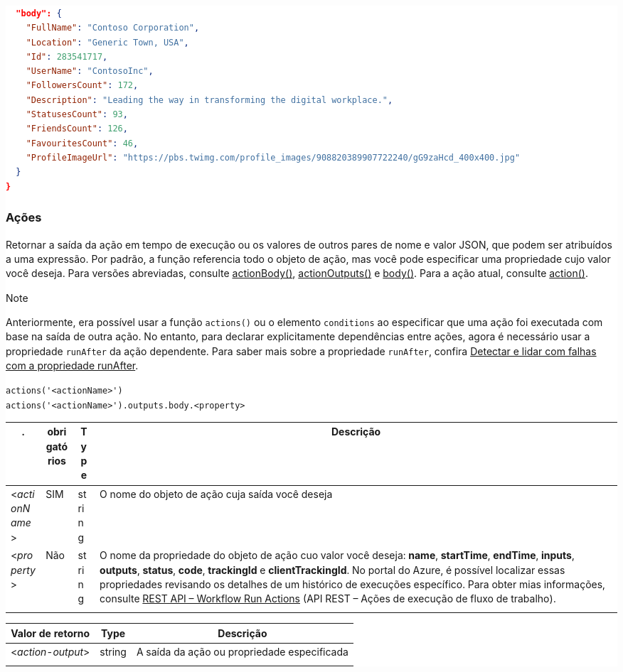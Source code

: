 ```json
  "body": {
    "FullName": "Contoso Corporation",
    "Location": "Generic Town, USA",
    "Id": 283541717,
    "UserName": "ContosoInc",
    "FollowersCount": 172,
    "Description": "Leading the way in transforming the digital workplace.",
    "StatusesCount": 93,
    "FriendsCount": 126,
    "FavouritesCount": 46,
    "ProfileImageUrl": "https://pbs.twimg.com/profile_images/908820389907722240/gG9zaHcd_400x400.jpg"
  }
}
```

<a name="actions"></a>

### <a name="actions"></a>Ações

Retornar a saída da ação em tempo de execução ou os valores de outros pares de nome e valor JSON, que podem ser atribuídos a uma expressão. Por padrão, a função referencia todo o objeto de ação, mas você pode especificar uma propriedade cujo valor você deseja.
Para versões abreviadas, consulte [actionBody()](#actionBody), [actionOutputs()](#actionOutputs) e [body()](#body).
Para a ação atual, consulte [action()](#action).

> [!NOTE]
> Anteriormente, era possível usar a função `actions()` ou o elemento `conditions` ao especificar que uma ação foi executada com base na saída de outra ação. No entanto, para declarar explicitamente dependências entre ações, agora é necessário usar a propriedade `runAfter` da ação dependente.
> Para saber mais sobre a propriedade `runAfter`, confira [Detectar e lidar com falhas com a propriedade runAfter](../logic-apps/logic-apps-workflow-definition-language.md).

```
actions('<actionName>')
actions('<actionName>').outputs.body.<property>
```

| . | obrigatórios | Type | Descrição |
| --------- | -------- | ---- | ----------- |
| <*actionName*> | SIM | string | O nome do objeto de ação cuja saída você deseja  |
| <*property*> | Não | string | O nome da propriedade do objeto de ação cuo valor você deseja: **name**, **startTime**, **endTime**, **inputs**, **outputs**, **status**, **code**, **trackingId** e **clientTrackingId**. No portal do Azure, é possível localizar essas propriedades revisando os detalhes de um histórico de execuções específico. Para obter mias informações, consulte [REST API – Workflow Run Actions](https://docs.microsoft.com/rest/api/logic/workflowrunactions/get) (API REST – Ações de execução de fluxo de trabalho). |
|||||

| Valor de retorno | Type | Descrição |
| ------------ | -----| ----------- |
| <*action-output*> | string | A saída da ação ou propriedade especificada |
||||
